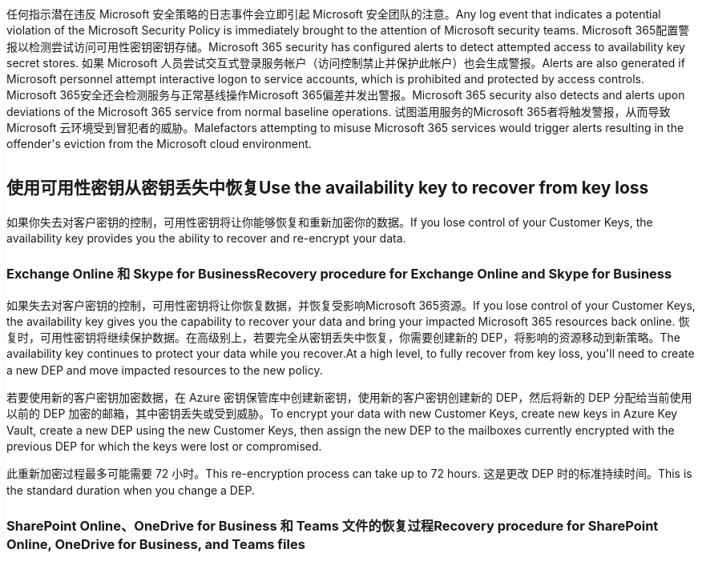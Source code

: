 <span data-ttu-id="28132-178">任何指示潜在违反 Microsoft 安全策略的日志事件会立即引起 Microsoft 安全团队的注意。</span><span class="sxs-lookup"><span data-stu-id="28132-178">Any log event that indicates a potential violation of the Microsoft Security Policy is immediately brought to the attention of Microsoft security teams.</span></span> <span data-ttu-id="28132-179">Microsoft 365配置警报以检测尝试访问可用性密钥密钥存储。</span><span class="sxs-lookup"><span data-stu-id="28132-179">Microsoft 365 security has configured alerts to detect attempted access to availability key secret stores.</span></span> <span data-ttu-id="28132-180">如果 Microsoft 人员尝试交互式登录服务帐户（访问控制禁止并保护此帐户）也会生成警报。</span><span class="sxs-lookup"><span data-stu-id="28132-180">Alerts are also generated if Microsoft personnel attempt interactive logon to service accounts, which is prohibited and protected by access controls.</span></span> <span data-ttu-id="28132-181">Microsoft 365安全还会检测服务与正常基线操作Microsoft 365偏差并发出警报。</span><span class="sxs-lookup"><span data-stu-id="28132-181">Microsoft 365 security also detects and alerts upon deviations of the Microsoft 365 service from normal baseline operations.</span></span> <span data-ttu-id="28132-182">试图滥用服务的Microsoft 365者将触发警报，从而导致 Microsoft 云环境受到冒犯者的威胁。</span><span class="sxs-lookup"><span data-stu-id="28132-182">Malefactors attempting to misuse Microsoft 365 services would trigger alerts resulting in the offender's eviction from the Microsoft cloud environment.</span></span>

## <a name="use-the-availability-key-to-recover-from-key-loss"></a><span data-ttu-id="28132-183">使用可用性密钥从密钥丢失中恢复</span><span class="sxs-lookup"><span data-stu-id="28132-183">Use the availability key to recover from key loss</span></span>

<span data-ttu-id="28132-184">如果你失去对客户密钥的控制，可用性密钥将让你能够恢复和重新加密你的数据。</span><span class="sxs-lookup"><span data-stu-id="28132-184">If you lose control of your Customer Keys, the availability key provides you the ability to recover and re-encrypt your data.</span></span>

### <a name="recovery-procedure-for-exchange-online-and-skype-for-business"></a><span data-ttu-id="28132-185">Exchange Online 和 Skype for Business</span><span class="sxs-lookup"><span data-stu-id="28132-185">Recovery procedure for Exchange Online and Skype for Business</span></span>

<span data-ttu-id="28132-186">如果失去对客户密钥的控制，可用性密钥将让你恢复数据，并恢复受影响Microsoft 365资源。</span><span class="sxs-lookup"><span data-stu-id="28132-186">If you lose control of your Customer Keys, the availability key gives you the capability to recover your data and bring your impacted Microsoft 365 resources back online.</span></span> <span data-ttu-id="28132-187">恢复时，可用性密钥将继续保护数据。在高级别上，若要完全从密钥丢失中恢复，你需要创建新的 DEP，将影响的资源移动到新策略。</span><span class="sxs-lookup"><span data-stu-id="28132-187">The availability key continues to protect your data while you recover.At a high level, to fully recover from key loss, you'll need to create a new DEP and move impacted resources to the new policy.</span></span>

<span data-ttu-id="28132-188">若要使用新的客户密钥加密数据，在 Azure 密钥保管库中创建新密钥，使用新的客户密钥创建新的 DEP，然后将新的 DEP 分配给当前使用以前的 DEP 加密的邮箱，其中密钥丢失或受到威胁。</span><span class="sxs-lookup"><span data-stu-id="28132-188">To encrypt your data with new Customer Keys, create new keys in Azure Key Vault, create a new DEP using the new Customer Keys, then assign the new DEP to the mailboxes currently encrypted with the previous DEP for which the keys were lost or compromised.</span></span>

<span data-ttu-id="28132-189">此重新加密过程最多可能需要 72 小时。</span><span class="sxs-lookup"><span data-stu-id="28132-189">This re-encryption process can take up to 72 hours.</span></span> <span data-ttu-id="28132-190">这是更改 DEP 时的标准持续时间。</span><span class="sxs-lookup"><span data-stu-id="28132-190">This is the standard duration when you change a DEP.</span></span>
  
### <a name="recovery-procedure-for-sharepoint-online-onedrive-for-business-and-teams-files"></a><span data-ttu-id="28132-191">SharePoint Online、OneDrive for Business 和 Teams 文件的恢复过程</span><span class="sxs-lookup"><span data-stu-id="28132-191">Recovery procedure for SharePoint Online, OneDrive for Business, and Teams files</span></span>
